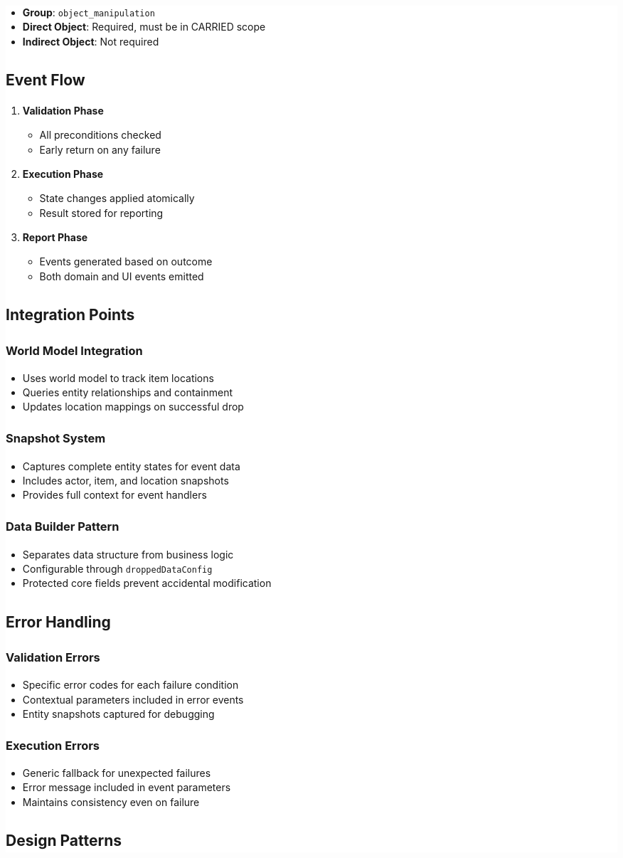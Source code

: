 - **Group**: `object_manipulation`
- **Direct Object**: Required, must be in CARRIED scope
- **Indirect Object**: Not required

## Event Flow

1. **Validation Phase**
   - All preconditions checked
   - Early return on any failure

2. **Execution Phase**
   - State changes applied atomically
   - Result stored for reporting

3. **Report Phase**
   - Events generated based on outcome
   - Both domain and UI events emitted

## Integration Points

### World Model Integration
- Uses world model to track item locations
- Queries entity relationships and containment
- Updates location mappings on successful drop

### Snapshot System
- Captures complete entity states for event data
- Includes actor, item, and location snapshots
- Provides full context for event handlers

### Data Builder Pattern
- Separates data structure from business logic
- Configurable through `droppedDataConfig`
- Protected core fields prevent accidental modification

## Error Handling

### Validation Errors
- Specific error codes for each failure condition
- Contextual parameters included in error events
- Entity snapshots captured for debugging

### Execution Errors
- Generic fallback for unexpected failures
- Error message included in event parameters
- Maintains consistency even on failure

## Design Patterns
